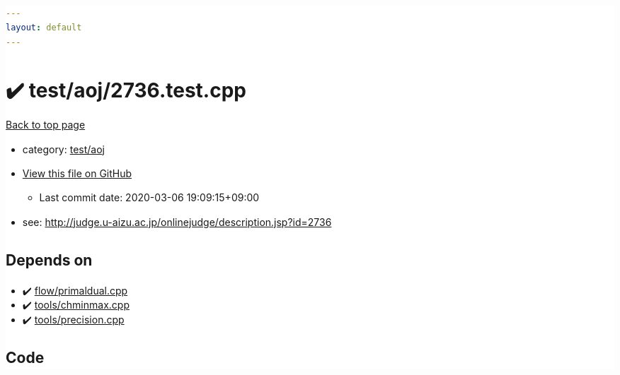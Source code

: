 ```yaml
---
layout: default
---
```



<script type="text/javascript" async
  src="https://cdnjs.cloudflare.com/ajax/libs/mathjax/2.7.5/MathJax.js?config=TeX-MML-AM_CHTML">
</script>
<script type="text/x-mathjax-config">
  MathJax.Hub.Config({
    TeX: { equationNumbers: { autoNumber: "AMS" }},
    tex2jax: {
      inlineMath: [ ['$','$'] ],
      processEscapes: true
    },
    "HTML-CSS": { matchFontHeight: false },
    displayAlign: "left",
    displayIndent: "2em"
  });
</script>

<script type="text/javascript" src="https://cdnjs.cloudflare.com/ajax/libs/jquery/3.4.1/jquery.min.js"></script>
<script src="https://cdn.jsdelivr.net/npm/jquery-balloon-js@1.1.2/jquery.balloon.min.js" integrity="sha256-ZEYs9VrgAeNuPvs15E39OsyOJaIkXEEt10fzxJ20+2I=" crossorigin="anonymous"></script>
<script type="text/javascript" src="../../../assets/js/copy-button.js"></script>
<link rel="stylesheet" href="../../../assets/css/copy-button.css" />


# :heavy_check_mark: test/aoj/2736.test.cpp

<a href="../../../index.html">Back to top page</a>

* category: <a href="../../../index.html#0d0c91c0cca30af9c1c9faef0cf04aa9">test/aoj</a>
* <a href="{{ site.github.repository_url }}/blob/master/test/aoj/2736.test.cpp">View this file on GitHub</a>
    - Last commit date: 2020-03-06 19:09:15+09:00


* see: <a href="http://judge.u-aizu.ac.jp/onlinejudge/description.jsp?id=2736">http://judge.u-aizu.ac.jp/onlinejudge/description.jsp?id=2736</a>


## Depends on

* :heavy_check_mark: <a href="../../../library/flow/primaldual.cpp.html">flow/primaldual.cpp</a>
* :heavy_check_mark: <a href="../../../library/tools/chminmax.cpp.html">tools/chminmax.cpp</a>
* :heavy_check_mark: <a href="../../../library/tools/precision.cpp.html">tools/precision.cpp</a>


## Code
